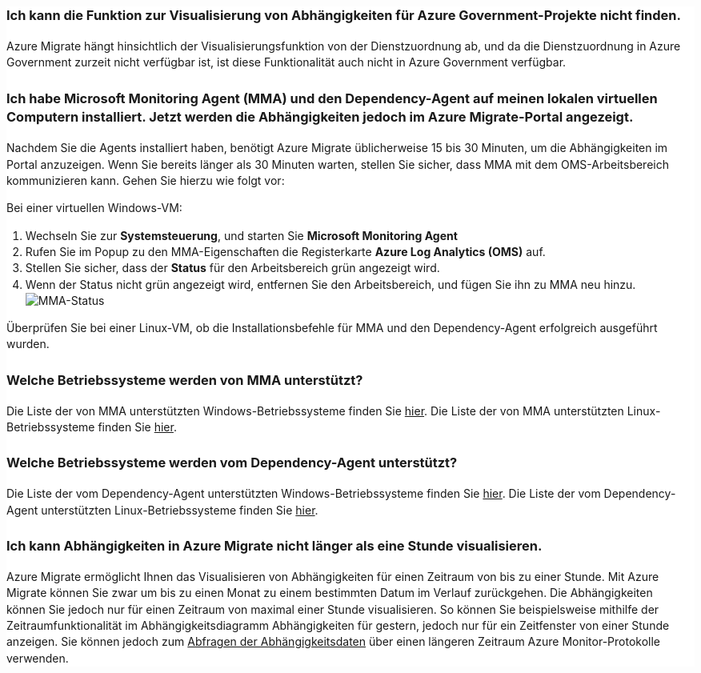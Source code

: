 ### <a name="i-am-unable-to-find-the-dependency-visualization-functionality-for-azure-government-projects"></a>Ich kann die Funktion zur Visualisierung von Abhängigkeiten für Azure Government-Projekte nicht finden.

Azure Migrate hängt hinsichtlich der Visualisierungsfunktion von der Dienstzuordnung ab, und da die Dienstzuordnung in Azure Government zurzeit nicht verfügbar ist, ist diese Funktionalität auch nicht in Azure Government verfügbar.

### <a name="i-installed-the-microsoft-monitoring-agent-mma-and-the-dependency-agent-on-my-on-premises-vms-but-the-dependencies-are-now-showing-up-in-the-azure-migrate-portal"></a>Ich habe Microsoft Monitoring Agent (MMA) und den Dependency-Agent auf meinen lokalen virtuellen Computern installiert. Jetzt werden die Abhängigkeiten jedoch im Azure Migrate-Portal angezeigt.

Nachdem Sie die Agents installiert haben, benötigt Azure Migrate üblicherweise 15 bis 30 Minuten, um die Abhängigkeiten im Portal anzuzeigen. Wenn Sie bereits länger als 30 Minuten warten, stellen Sie sicher, dass MMA mit dem OMS-Arbeitsbereich kommunizieren kann. Gehen Sie hierzu wie folgt vor:

Bei einer virtuellen Windows-VM:
1. Wechseln Sie zur **Systemsteuerung**, und starten Sie **Microsoft Monitoring Agent**
2. Rufen Sie im Popup zu den MMA-Eigenschaften die Registerkarte **Azure Log Analytics (OMS)** auf.
3. Stellen Sie sicher, dass der **Status** für den Arbeitsbereich grün angezeigt wird.
4. Wenn der Status nicht grün angezeigt wird, entfernen Sie den Arbeitsbereich, und fügen Sie ihn zu MMA neu hinzu.
        ![MMA-Status](./media/troubleshooting-general/mma-status.png)

Überprüfen Sie bei einer Linux-VM, ob die Installationsbefehle für MMA und den Dependency-Agent erfolgreich ausgeführt wurden.

### <a name="what-are-the-operating-systems-supported-by-mma"></a>Welche Betriebssysteme werden von MMA unterstützt?

Die Liste der von MMA unterstützten Windows-Betriebssysteme finden Sie [hier](https://docs.microsoft.com/azure/log-analytics/log-analytics-concept-hybrid#supported-windows-operating-systems).
Die Liste der von MMA unterstützten Linux-Betriebssysteme finden Sie [hier](https://docs.microsoft.com/azure/log-analytics/log-analytics-concept-hybrid#supported-linux-operating-systems).

### <a name="what-are-the-operating-systems-supported-by-dependency-agent"></a>Welche Betriebssysteme werden vom Dependency-Agent unterstützt?

Die Liste der vom Dependency-Agent unterstützten Windows-Betriebssysteme finden Sie [hier](https://docs.microsoft.com/azure/monitoring/monitoring-service-map-configure#supported-windows-operating-systems).
Die Liste der vom Dependency-Agent unterstützten Linux-Betriebssysteme finden Sie [hier](https://docs.microsoft.com/azure/monitoring/monitoring-service-map-configure#supported-linux-operating-systems).

### <a name="i-am-unable-to-visualize-dependencies-in-azure-migrate-for-more-than-one-hour-duration"></a>Ich kann Abhängigkeiten in Azure Migrate nicht länger als eine Stunde visualisieren.
Azure Migrate ermöglicht Ihnen das Visualisieren von Abhängigkeiten für einen Zeitraum von bis zu einer Stunde. Mit Azure Migrate können Sie zwar um bis zu einen Monat zu einem bestimmten Datum im Verlauf zurückgehen. Die Abhängigkeiten können Sie jedoch nur für einen Zeitraum von maximal einer Stunde visualisieren. So können Sie beispielsweise mithilfe der Zeitraumfunktionalität im Abhängigkeitsdiagramm Abhängigkeiten für gestern, jedoch nur für ein Zeitfenster von einer Stunde anzeigen. Sie können jedoch zum [Abfragen der Abhängigkeitsdaten](https://docs.microsoft.com/azure/migrate/how-to-create-group-machine-dependencies) über einen längeren Zeitraum Azure Monitor-Protokolle verwenden.
